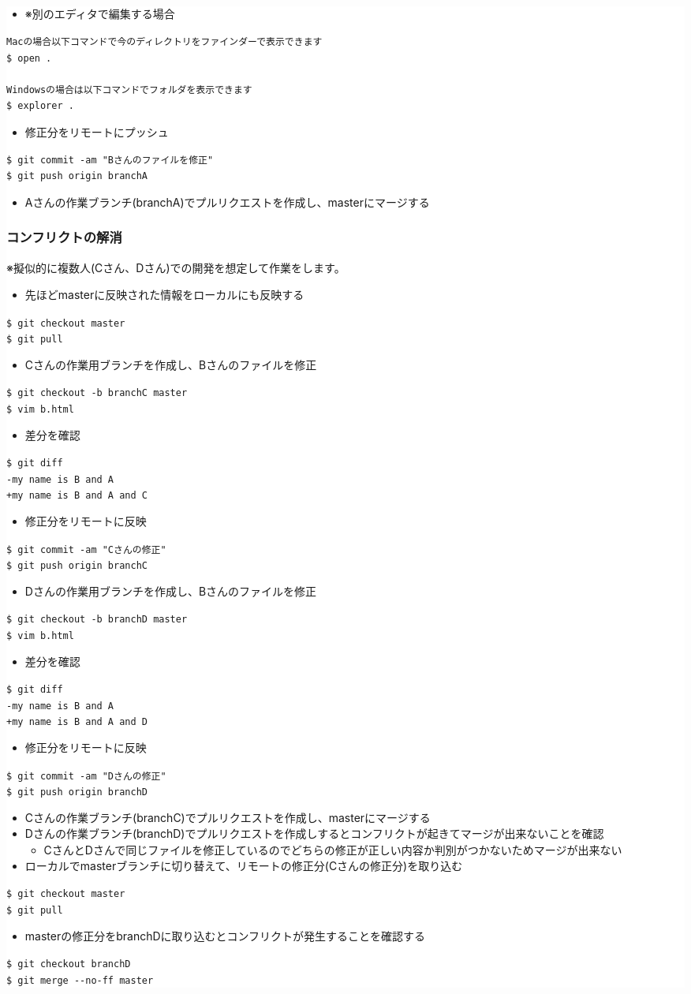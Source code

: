 * ※別のエディタで編集する場合
```
Macの場合以下コマンドで今のディレクトリをファインダーで表示できます
$ open .

Windowsの場合は以下コマンドでフォルダを表示できます
$ explorer .
```
* 修正分をリモートにプッシュ
```
$ git commit -am "Bさんのファイルを修正"
$ git push origin branchA
```
* Aさんの作業ブランチ(branchA)でプルリクエストを作成し、masterにマージする

### コンフリクトの解消
※擬似的に複数人(Cさん、Dさん)での開発を想定して作業をします。
* 先ほどmasterに反映された情報をローカルにも反映する
```
$ git checkout master
$ git pull
```
* Cさんの作業用ブランチを作成し、Bさんのファイルを修正
```
$ git checkout -b branchC master
$ vim b.html
```
* 差分を確認
```
$ git diff
-my name is B and A
+my name is B and A and C
```
* 修正分をリモートに反映
```
$ git commit -am "Cさんの修正"
$ git push origin branchC
```
* Dさんの作業用ブランチを作成し、Bさんのファイルを修正
```
$ git checkout -b branchD master
$ vim b.html
```
* 差分を確認
```
$ git diff
-my name is B and A
+my name is B and A and D
```
* 修正分をリモートに反映
```
$ git commit -am "Dさんの修正"
$ git push origin branchD
```
* Cさんの作業ブランチ(branchC)でプルリクエストを作成し、masterにマージする
* Dさんの作業ブランチ(branchD)でプルリクエストを作成しするとコンフリクトが起きてマージが出来ないことを確認
  * CさんとDさんで同じファイルを修正しているのでどちらの修正が正しい内容か判別がつかないためマージが出来ない
* ローカルでmasterブランチに切り替えて、リモートの修正分(Cさんの修正分)を取り込む
```
$ git checkout master
$ git pull
```
* masterの修正分をbranchDに取り込むとコンフリクトが発生することを確認する
```
$ git checkout branchD
$ git merge --no-ff master
```
```
```